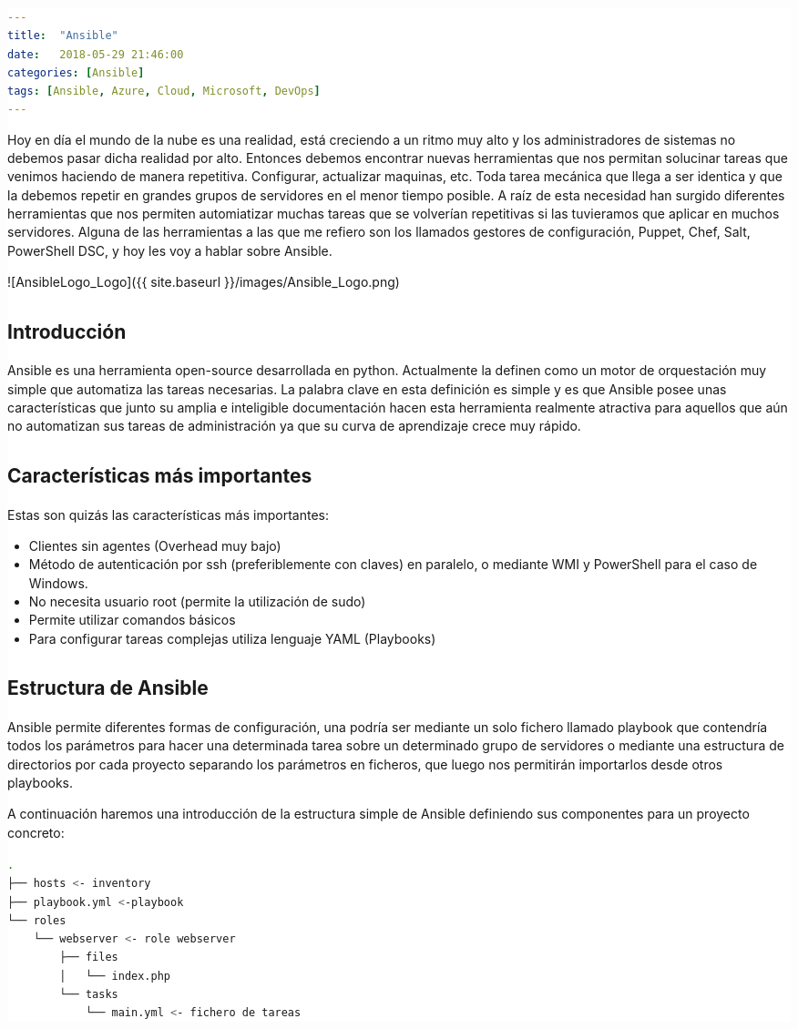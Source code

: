 ```yaml
---
title:  "Ansible"
date:   2018-05-29 21:46:00
categories: [Ansible]
tags: [Ansible, Azure, Cloud, Microsoft, DevOps]
---
```

Hoy en día el mundo de la nube es una realidad, está creciendo a un ritmo muy alto y los administradores de sistemas no debemos pasar dicha realidad por alto. Entonces debemos encontrar nuevas herramientas que nos permitan solucinar tareas que venimos haciendo de manera repetitiva. Configurar, actualizar maquinas, etc. Toda tarea mecánica que llega a ser identica y que la debemos repetir en grandes grupos de servidores en el menor tiempo posible. 
A raíz de esta necesidad han surgido diferentes herramientas que nos permiten automiatizar muchas tareas que se volverían repetitivas si las tuvieramos que aplicar en muchos servidores. Alguna de las herramientas a las que me refiero son los llamados gestores de configuración, Puppet, Chef, Salt, PowerShell DSC, y hoy les voy a hablar sobre Ansible.

![AnsibleLogo_Logo]({{ site.baseurl }}/images/Ansible_Logo.png)

## Introducción ##

Ansible es una herramienta open-source desarrollada en python. Actualmente la definen como un motor de orquestación muy simple que automatiza las tareas necesarias. La palabra clave en esta definición es simple y es que Ansible posee unas características que junto su amplia e inteligible documentación hacen esta herramienta realmente atractiva para aquellos que aún no automatizan sus tareas de administración ya que su curva de aprendizaje crece muy rápido.

## Características más importantes ##

Estas son quizás las características más importantes:

- Clientes sin agentes (Overhead muy bajo)
- Método de autenticación por ssh (preferiblemente con claves) en paralelo, o mediante WMI y PowerShell para el caso de Windows.
- No necesita usuario root (permite la utilización de sudo)
- Permite utilizar comandos básicos
- Para configurar tareas complejas utiliza lenguaje YAML (Playbooks)

## Estructura de Ansible ##

Ansible permite diferentes formas de configuración, una podría ser mediante un solo fichero llamado playbook que contendría todos los parámetros para hacer una determinada tarea sobre un determinado grupo de servidores o mediante una estructura de directorios por cada proyecto separando los parámetros en ficheros, que luego nos permitirán importarlos desde otros playbooks.

A continuación haremos una introducción de la estructura simple de Ansible definiendo sus componentes para un proyecto concreto:

```bash
.
├── hosts <- inventory
├── playbook.yml <-playbook
└── roles
    └── webserver <- role webserver
        ├── files
        │   └── index.php
        └── tasks
            └── main.yml <- fichero de tareas
```


[Ansible]: http://docs.ansible.com/ansible/latest/scenario_guides/guide_azure.html